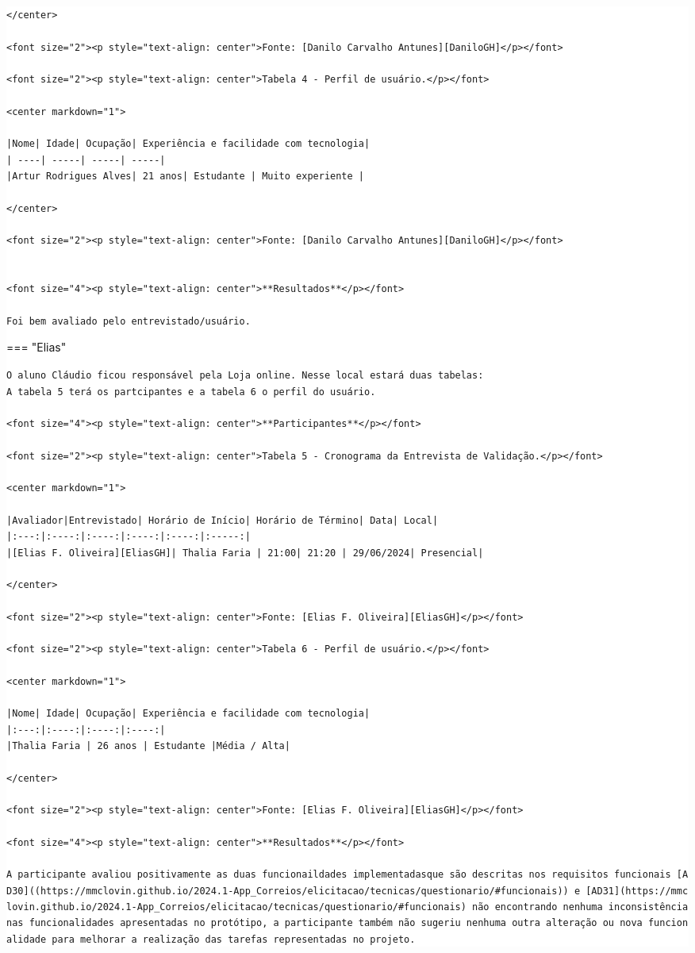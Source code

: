     </center>

    <font size="2"><p style="text-align: center">Fonte: [Danilo Carvalho Antunes][DaniloGH]</p></font>

    <font size="2"><p style="text-align: center">Tabela 4 - Perfil de usuário.</p></font>   

    <center markdown="1">

    |Nome| Idade| Ocupação| Experiência e facilidade com tecnologia|
    | ----| -----| -----| -----|
    |Artur Rodrigues Alves| 21 anos| Estudante | Muito experiente |

    </center>

    <font size="2"><p style="text-align: center">Fonte: [Danilo Carvalho Antunes][DaniloGH]</p></font>


    <font size="4"><p style="text-align: center">**Resultados**</p></font>

    Foi bem avaliado pelo entrevistado/usuário.

=== "Elias"

    O aluno Cláudio ficou responsável pela Loja online. Nesse local estará duas tabelas:
    A tabela 5 terá os partcipantes e a tabela 6 o perfil do usuário.

    <font size="4"><p style="text-align: center">**Participantes**</p></font>

    <font size="2"><p style="text-align: center">Tabela 5 - Cronograma da Entrevista de Validação.</p></font> 

    <center markdown="1">

    |Avaliador|Entrevistado| Horário de Início| Horário de Término| Data| Local|
    |:---:|:----:|:----:|:----:|:----:|:-----:|
    |[Elias F. Oliveira][EliasGH]| Thalia Faria | 21:00| 21:20 | 29/06/2024| Presencial|

    </center>

    <font size="2"><p style="text-align: center">Fonte: [Elias F. Oliveira][EliasGH]</p></font>

    <font size="2"><p style="text-align: center">Tabela 6 - Perfil de usuário.</p></font>   

    <center markdown="1">

    |Nome| Idade| Ocupação| Experiência e facilidade com tecnologia|
    |:---:|:----:|:----:|:----:|
    |Thalia Faria | 26 anos | Estudante |Média / Alta|

    </center>

    <font size="2"><p style="text-align: center">Fonte: [Elias F. Oliveira][EliasGH]</p></font>

    <font size="4"><p style="text-align: center">**Resultados**</p></font>

    A participante avaliou positivamente as duas funcionaildades implementadasque são descritas nos requisitos funcionais [AD30]((https://mmclovin.github.io/2024.1-App_Correios/elicitacao/tecnicas/questionario/#funcionais)) e [AD31](https://mmclovin.github.io/2024.1-App_Correios/elicitacao/tecnicas/questionario/#funcionais) não encontrando nenhuma inconsistência nas funcionalidades apresentadas no protótipo, a participante também não sugeriu nenhuma outra alteração ou nova funcionalidade para melhorar a realização das tarefas representadas no projeto.


[ClaudioGH]: https://github.com/claudiohsc
[DaniloGH]: https://github.com/Danilo-Carvalho-Antunes
[EliasGH]: https://github.com/EliasOliver21
[GabrielBGH]: https://github.com/Bertolazi
[GabrielFGH]: https://github.com/MMcLovin
[PabloGH]: https://github.com/pabloheika
[RicardoGH]: https://www.github.com/avmricardo